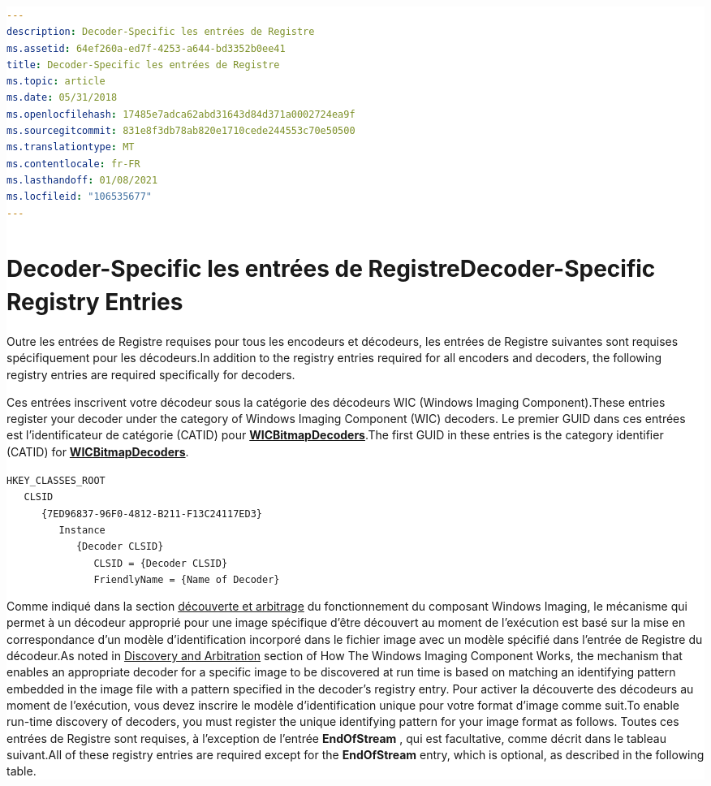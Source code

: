 ```yaml
---
description: Decoder-Specific les entrées de Registre
ms.assetid: 64ef260a-ed7f-4253-a644-bd3352b0ee41
title: Decoder-Specific les entrées de Registre
ms.topic: article
ms.date: 05/31/2018
ms.openlocfilehash: 17485e7adca62abd31643d84d371a0002724ea9f
ms.sourcegitcommit: 831e8f3db78ab820e1710cede244553c70e50500
ms.translationtype: MT
ms.contentlocale: fr-FR
ms.lasthandoff: 01/08/2021
ms.locfileid: "106535677"
---
```

# <a name="decoder-specific-registry-entries"></a><span data-ttu-id="5bce8-103">Decoder-Specific les entrées de Registre</span><span class="sxs-lookup"><span data-stu-id="5bce8-103">Decoder-Specific Registry Entries</span></span>


<span data-ttu-id="5bce8-104">Outre les entrées de Registre requises pour tous les encodeurs et décodeurs, les entrées de Registre suivantes sont requises spécifiquement pour les décodeurs.</span><span class="sxs-lookup"><span data-stu-id="5bce8-104">In addition to the registry entries required for all encoders and decoders, the following registry entries are required specifically for decoders.</span></span>

<span data-ttu-id="5bce8-105">Ces entrées inscrivent votre décodeur sous la catégorie des décodeurs WIC (Windows Imaging Component).</span><span class="sxs-lookup"><span data-stu-id="5bce8-105">These entries register your decoder under the category of Windows Imaging Component (WIC) decoders.</span></span> <span data-ttu-id="5bce8-106">Le premier GUID dans ces entrées est l’identificateur de catégorie (CATID) pour [**WICBitmapDecoders**](/windows/desktop/api/Wincodec/nn-wincodec-iwicbitmapdecoder).</span><span class="sxs-lookup"><span data-stu-id="5bce8-106">The first GUID in these entries is the category identifier (CATID) for [**WICBitmapDecoders**](/windows/desktop/api/Wincodec/nn-wincodec-iwicbitmapdecoder).</span></span>

```
HKEY_CLASSES_ROOT
   CLSID
      {7ED96837-96F0-4812-B211-F13C24117ED3}
         Instance
            {Decoder CLSID}
               CLSID = {Decoder CLSID}
               FriendlyName = {Name of Decoder}
```

<span data-ttu-id="5bce8-107">Comme indiqué dans la section [découverte et arbitrage](-wic-howwicworks.md) du fonctionnement du composant Windows Imaging, le mécanisme qui permet à un décodeur approprié pour une image spécifique d’être découvert au moment de l’exécution est basé sur la mise en correspondance d’un modèle d’identification incorporé dans le fichier image avec un modèle spécifié dans l’entrée de Registre du décodeur.</span><span class="sxs-lookup"><span data-stu-id="5bce8-107">As noted in [Discovery and Arbitration](-wic-howwicworks.md) section of How The Windows Imaging Component Works, the mechanism that enables an appropriate decoder for a specific image to be discovered at run time is based on matching an identifying pattern embedded in the image file with a pattern specified in the decoder’s registry entry.</span></span> <span data-ttu-id="5bce8-108">Pour activer la découverte des décodeurs au moment de l’exécution, vous devez inscrire le modèle d’identification unique pour votre format d’image comme suit.</span><span class="sxs-lookup"><span data-stu-id="5bce8-108">To enable run-time discovery of decoders, you must register the unique identifying pattern for your image format as follows.</span></span> <span data-ttu-id="5bce8-109">Toutes ces entrées de Registre sont requises, à l’exception de l’entrée **EndOfStream** , qui est facultative, comme décrit dans le tableau suivant.</span><span class="sxs-lookup"><span data-stu-id="5bce8-109">All of these registry entries are required except for the **EndOfStream** entry, which is optional, as described in the following table.</span></span>
